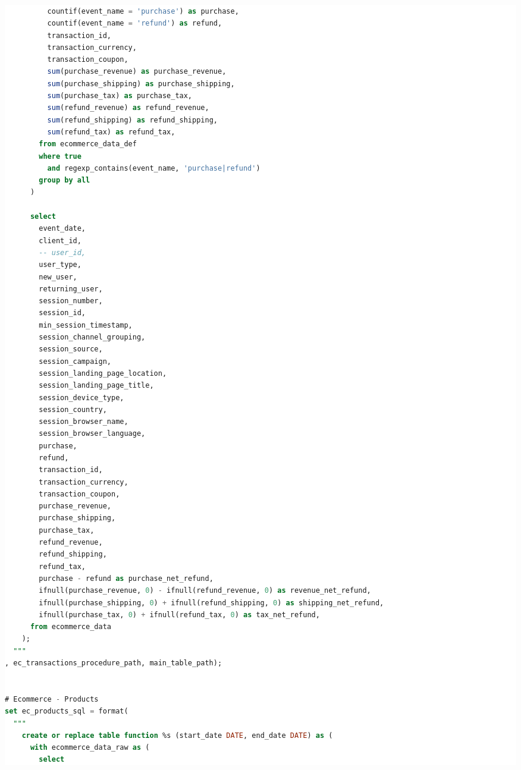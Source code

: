 ``` sql
          countif(event_name = 'purchase') as purchase,
          countif(event_name = 'refund') as refund,
          transaction_id,
          transaction_currency,
          transaction_coupon,
          sum(purchase_revenue) as purchase_revenue,
          sum(purchase_shipping) as purchase_shipping,
          sum(purchase_tax) as purchase_tax,
          sum(refund_revenue) as refund_revenue,
          sum(refund_shipping) as refund_shipping,
          sum(refund_tax) as refund_tax,
        from ecommerce_data_def
        where true
          and regexp_contains(event_name, 'purchase|refund')
        group by all
      )

      select 
        event_date,
        client_id,
        -- user_id,
        user_type,
        new_user,
        returning_user,
        session_number,
        session_id,
        min_session_timestamp,
        session_channel_grouping,
        session_source,
        session_campaign,
        session_landing_page_location,
        session_landing_page_title,
        session_device_type,
        session_country,
        session_browser_name,
        session_browser_language,
        purchase,
        refund,
        transaction_id, 
        transaction_currency,
        transaction_coupon,
        purchase_revenue,
        purchase_shipping,
        purchase_tax,
        refund_revenue,
        refund_shipping,
        refund_tax,
        purchase - refund as purchase_net_refund,
        ifnull(purchase_revenue, 0) - ifnull(refund_revenue, 0) as revenue_net_refund,
        ifnull(purchase_shipping, 0) + ifnull(refund_shipping, 0) as shipping_net_refund,
        ifnull(purchase_tax, 0) + ifnull(refund_tax, 0) as tax_net_refund,
      from ecommerce_data
    );
  """
, ec_transactions_procedure_path, main_table_path);


# Ecommerce - Products
set ec_products_sql = format(
  """
    create or replace table function %s (start_date DATE, end_date DATE) as (
      with ecommerce_data_raw as ( 
        select
```